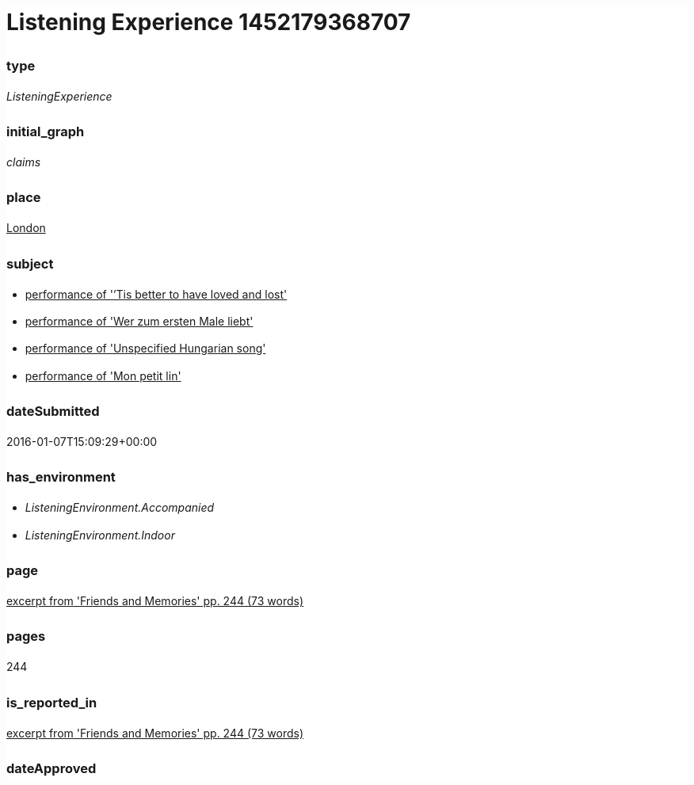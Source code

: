 # Listening Experience 1452179368707

### type


*ListeningExperience*

### initial_graph


*claims*

### place


[London](#London)

### subject

 - [performance of '’Tis better to have loved and lost'](#performance-of-'’Tis-better-to-have-loved-and-lost')

 - [performance of 'Wer zum ersten Male liebt'](#performance-of-'Wer-zum-ersten-Male-liebt')

 - [performance of 'Unspecified Hungarian song'](#performance-of-'Unspecified-Hungarian-song')

 - [performance of 'Mon petit lin'](#performance-of-'Mon-petit-lin')

### dateSubmitted


2016-01-07T15:09:29+00:00

### has_environment

 - *ListeningEnvironment.Accompanied*

 - *ListeningEnvironment.Indoor*

### page


[excerpt from 'Friends and Memories' pp. 244 (73 words)](#excerpt-from-'Friends-and-Memories'-pp.-244-(73-words))

### pages


244

### is_reported_in


[excerpt from 'Friends and Memories' pp. 244 (73 words)](#excerpt-from-'Friends-and-Memories'-pp.-244-(73-words))

### dateApproved
